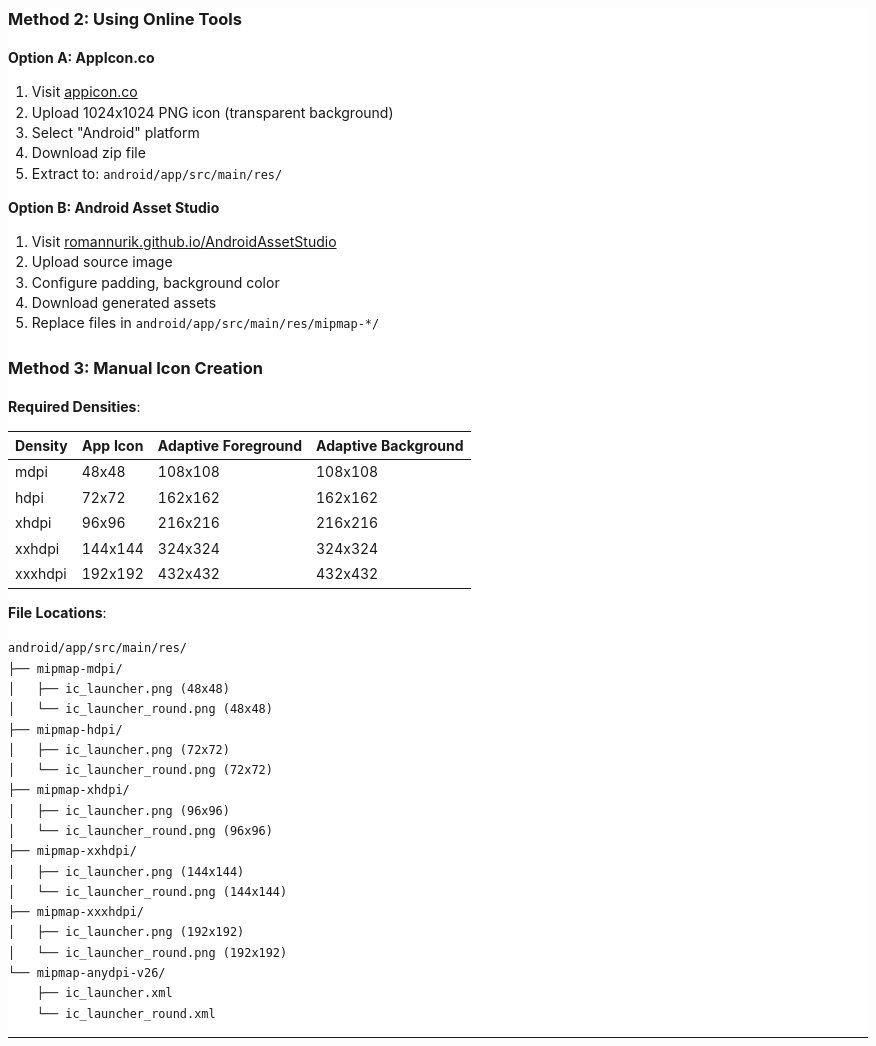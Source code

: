 ### Method 2: Using Online Tools

**Option A: AppIcon.co**
1. Visit [appicon.co](https://www.appicon.co/)
2. Upload 1024x1024 PNG icon (transparent background)
3. Select "Android" platform
4. Download zip file
5. Extract to: `android/app/src/main/res/`

**Option B: Android Asset Studio**
1. Visit [romannurik.github.io/AndroidAssetStudio](https://romannurik.github.io/AndroidAssetStudio/icons-launcher.html)
2. Upload source image
3. Configure padding, background color
4. Download generated assets
5. Replace files in `android/app/src/main/res/mipmap-*/`

### Method 3: Manual Icon Creation

**Required Densities**:

| Density | App Icon | Adaptive Foreground | Adaptive Background |
|---------|----------|---------------------|---------------------|
| mdpi | 48x48 | 108x108 | 108x108 |
| hdpi | 72x72 | 162x162 | 162x162 |
| xhdpi | 96x96 | 216x216 | 216x216 |
| xxhdpi | 144x144 | 324x324 | 324x324 |
| xxxhdpi | 192x192 | 432x432 | 432x432 |

**File Locations**:
```
android/app/src/main/res/
├── mipmap-mdpi/
│   ├── ic_launcher.png (48x48)
│   └── ic_launcher_round.png (48x48)
├── mipmap-hdpi/
│   ├── ic_launcher.png (72x72)
│   └── ic_launcher_round.png (72x72)
├── mipmap-xhdpi/
│   ├── ic_launcher.png (96x96)
│   └── ic_launcher_round.png (96x96)
├── mipmap-xxhdpi/
│   ├── ic_launcher.png (144x144)
│   └── ic_launcher_round.png (144x144)
├── mipmap-xxxhdpi/
│   ├── ic_launcher.png (192x192)
│   └── ic_launcher_round.png (192x192)
└── mipmap-anydpi-v26/
    ├── ic_launcher.xml
    └── ic_launcher_round.xml
```

---